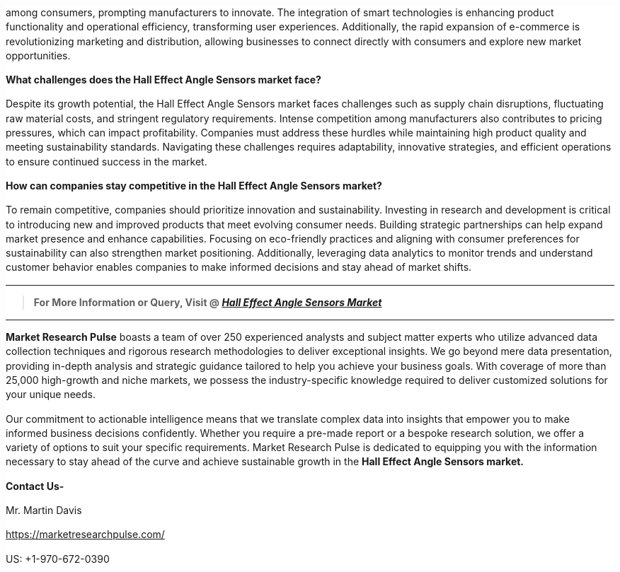 among consumers, prompting manufacturers to innovate. The integration of smart technologies is enhancing product functionality and operational efficiency, transforming user experiences. Additionally, the rapid expansion of e-commerce is revolutionizing marketing and distribution, allowing businesses to connect directly with consumers and explore new market opportunities.</p><p><strong>What challenges does the Hall Effect Angle Sensors market face?</strong></p><p>Despite its growth potential, the Hall Effect Angle Sensors market faces challenges such as supply chain disruptions, fluctuating raw material costs, and stringent regulatory requirements. Intense competition among manufacturers also contributes to pricing pressures, which can impact profitability. Companies must address these hurdles while maintaining high product quality and meeting sustainability standards. Navigating these challenges requires adaptability, innovative strategies, and efficient operations to ensure continued success in the market.</p><p><strong>How can companies stay competitive in the Hall Effect Angle Sensors market?</strong></p><p>To remain competitive, companies should prioritize innovation and sustainability. Investing in research and development is critical to introducing new and improved products that meet evolving consumer needs. Building strategic partnerships can help expand market presence and enhance capabilities. Focusing on eco-friendly practices and aligning with consumer preferences for sustainability can also strengthen market positioning. Additionally, leveraging data analytics to monitor trends and understand customer behavior enables companies to make informed decisions and stay ahead of market shifts.</p><hr /><blockquote><p><strong>For More Information or Query, Visit @&nbsp;<em><a href="https://marketresearchpulse.com/report/138327/hall-effect-angle-sensors-market?utm_source=Linkedin&utm_medium=0111">Hall Effect Angle Sensors Market</a></em></strong></p></blockquote><hr /><p><strong>Market Research Pulse</strong> boasts a team of over 250 experienced analysts and subject matter experts who utilize advanced data collection techniques and rigorous research methodologies to deliver exceptional insights. We go beyond mere data presentation, providing in-depth analysis and strategic guidance tailored to help you achieve your business goals. With coverage of more than 25,000 high-growth and niche markets, we possess the industry-specific knowledge required to deliver customized solutions for your unique needs.</p><p>Our commitment to actionable intelligence means that we translate complex data into insights that empower you to make informed business decisions confidently. Whether you require a pre-made report or a bespoke research solution, we offer a variety of options to suit your specific requirements. Market Research Pulse is dedicated to equipping you with the information necessary to stay ahead of the curve and achieve sustainable growth in the <strong>Hall Effect Angle Sensors market.</strong></p><p><strong>Contact Us-</strong></p><p>Mr. Martin Davis</p><p>https://marketresearchpulse.com/</p><p>US: +1-970-672-0390</p>
